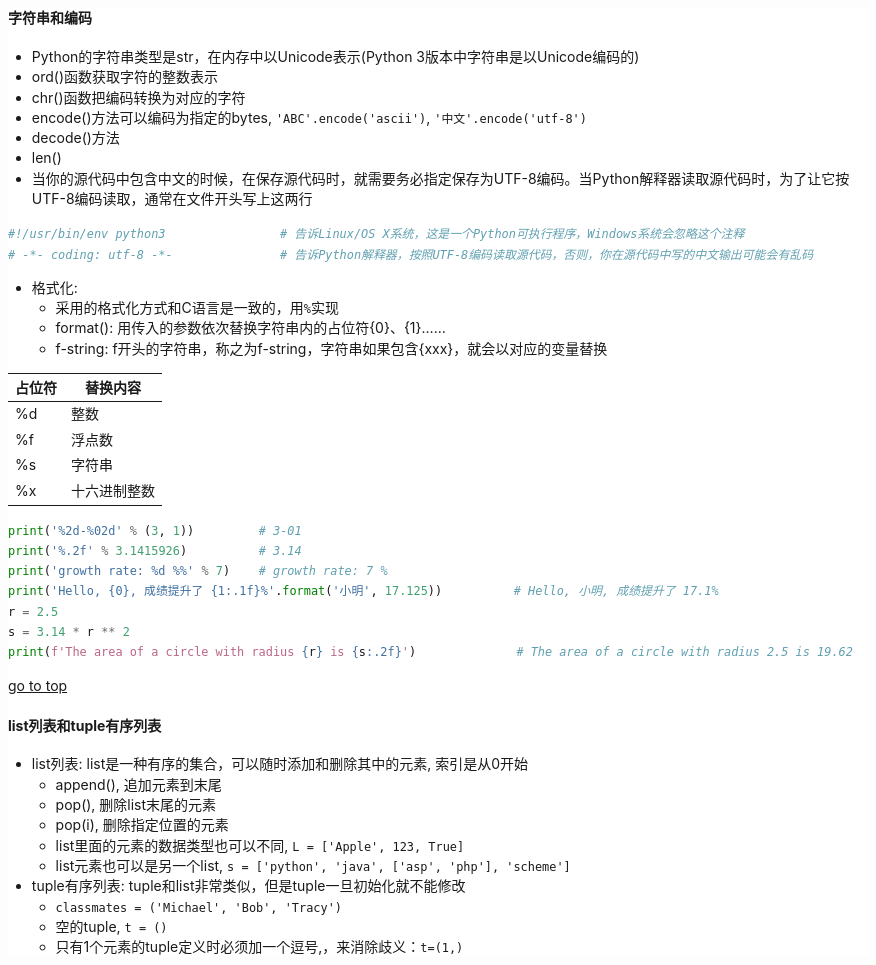 #### 字符串和编码

- Python的字符串类型是str，在内存中以Unicode表示(Python 3版本中字符串是以Unicode编码的)
- ord()函数获取字符的整数表示
- chr()函数把编码转换为对应的字符
- encode()方法可以编码为指定的bytes, `'ABC'.encode('ascii')`, `'中文'.encode('utf-8')`
- decode()方法
- len()
- 当你的源代码中包含中文的时候，在保存源代码时，就需要务必指定保存为UTF-8编码。当Python解释器读取源代码时，为了让它按UTF-8编码读取，通常在文件开头写上这两行

```python
#!/usr/bin/env python3                # 告诉Linux/OS X系统，这是一个Python可执行程序，Windows系统会忽略这个注释
# -*- coding: utf-8 -*-               # 告诉Python解释器，按照UTF-8编码读取源代码，否则，你在源代码中写的中文输出可能会有乱码
```

- 格式化:
  - 采用的格式化方式和C语言是一致的，用`%`实现
  - format():  用传入的参数依次替换字符串内的占位符{0}、{1}……
  - f-string:  f开头的字符串，称之为f-string，字符串如果包含{xxx}，就会以对应的变量替换

|占位符 | 替换内容 |
|---|---|
|%d | 整数 |
|%f	|浮点数|
|%s	|字符串|
|%x	|十六进制整数|


```python
print('%2d-%02d' % (3, 1))         # 3-01
print('%.2f' % 3.1415926)          # 3.14
print('growth rate: %d %%' % 7)    # growth rate: 7 %
print('Hello, {0}, 成绩提升了 {1:.1f}%'.format('小明', 17.125))          # Hello, 小明, 成绩提升了 17.1%
r = 2.5
s = 3.14 * r ** 2
print(f'The area of a circle with radius {r} is {s:.2f}')              # The area of a circle with radius 2.5 is 19.62
```

[go to top](#top)

#### list列表和tuple有序列表

- list列表: list是一种有序的集合，可以随时添加和删除其中的元素, 索引是从0开始
  - append(), 追加元素到末尾
  - pop(), 删除list末尾的元素
  - pop(i), 删除指定位置的元素
  - list里面的元素的数据类型也可以不同, `L = ['Apple', 123, True]`
  - list元素也可以是另一个list, `s = ['python', 'java', ['asp', 'php'], 'scheme']`
- tuple有序列表: tuple和list非常类似，但是tuple一旦初始化就不能修改
  - `classmates = ('Michael', 'Bob', 'Tracy')`
  - 空的tuple, `t = ()`
  - 只有1个元素的tuple定义时必须加一个逗号,，来消除歧义：`t=(1,)`
